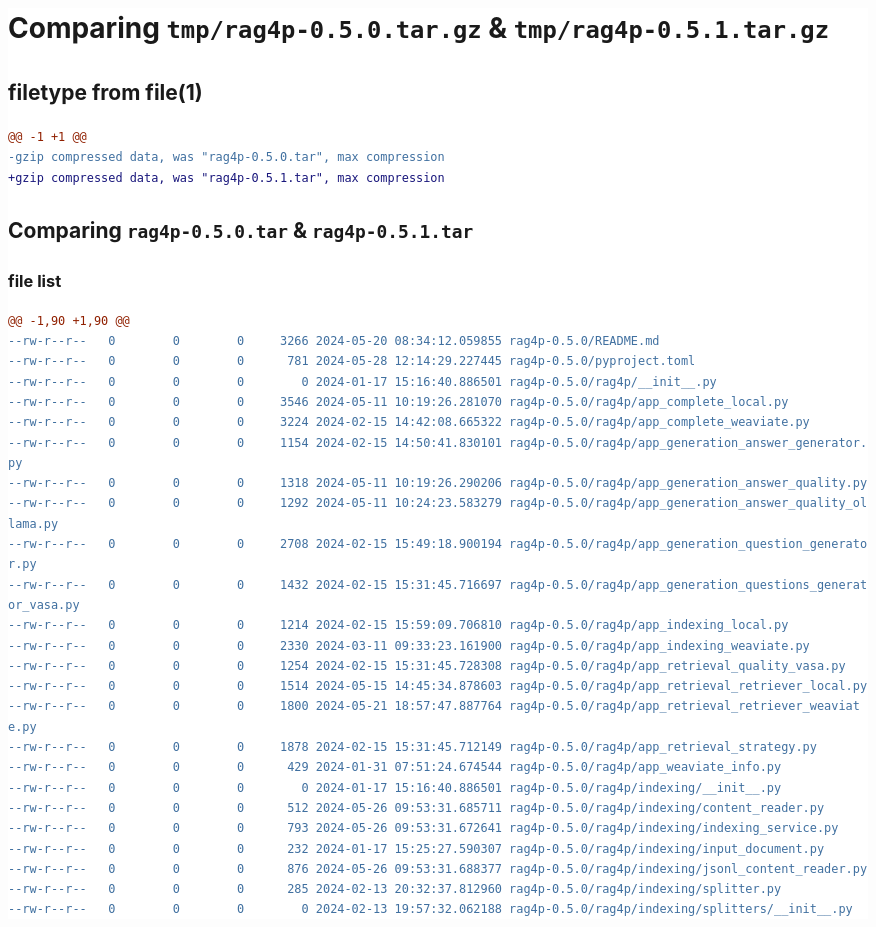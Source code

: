 # Comparing `tmp/rag4p-0.5.0.tar.gz` & `tmp/rag4p-0.5.1.tar.gz`

## filetype from file(1)

```diff
@@ -1 +1 @@
-gzip compressed data, was "rag4p-0.5.0.tar", max compression
+gzip compressed data, was "rag4p-0.5.1.tar", max compression
```

## Comparing `rag4p-0.5.0.tar` & `rag4p-0.5.1.tar`

### file list

```diff
@@ -1,90 +1,90 @@
--rw-r--r--   0        0        0     3266 2024-05-20 08:34:12.059855 rag4p-0.5.0/README.md
--rw-r--r--   0        0        0      781 2024-05-28 12:14:29.227445 rag4p-0.5.0/pyproject.toml
--rw-r--r--   0        0        0        0 2024-01-17 15:16:40.886501 rag4p-0.5.0/rag4p/__init__.py
--rw-r--r--   0        0        0     3546 2024-05-11 10:19:26.281070 rag4p-0.5.0/rag4p/app_complete_local.py
--rw-r--r--   0        0        0     3224 2024-02-15 14:42:08.665322 rag4p-0.5.0/rag4p/app_complete_weaviate.py
--rw-r--r--   0        0        0     1154 2024-02-15 14:50:41.830101 rag4p-0.5.0/rag4p/app_generation_answer_generator.py
--rw-r--r--   0        0        0     1318 2024-05-11 10:19:26.290206 rag4p-0.5.0/rag4p/app_generation_answer_quality.py
--rw-r--r--   0        0        0     1292 2024-05-11 10:24:23.583279 rag4p-0.5.0/rag4p/app_generation_answer_quality_ollama.py
--rw-r--r--   0        0        0     2708 2024-02-15 15:49:18.900194 rag4p-0.5.0/rag4p/app_generation_question_generator.py
--rw-r--r--   0        0        0     1432 2024-02-15 15:31:45.716697 rag4p-0.5.0/rag4p/app_generation_questions_generator_vasa.py
--rw-r--r--   0        0        0     1214 2024-02-15 15:59:09.706810 rag4p-0.5.0/rag4p/app_indexing_local.py
--rw-r--r--   0        0        0     2330 2024-03-11 09:33:23.161900 rag4p-0.5.0/rag4p/app_indexing_weaviate.py
--rw-r--r--   0        0        0     1254 2024-02-15 15:31:45.728308 rag4p-0.5.0/rag4p/app_retrieval_quality_vasa.py
--rw-r--r--   0        0        0     1514 2024-05-15 14:45:34.878603 rag4p-0.5.0/rag4p/app_retrieval_retriever_local.py
--rw-r--r--   0        0        0     1800 2024-05-21 18:57:47.887764 rag4p-0.5.0/rag4p/app_retrieval_retriever_weaviate.py
--rw-r--r--   0        0        0     1878 2024-02-15 15:31:45.712149 rag4p-0.5.0/rag4p/app_retrieval_strategy.py
--rw-r--r--   0        0        0      429 2024-01-31 07:51:24.674544 rag4p-0.5.0/rag4p/app_weaviate_info.py
--rw-r--r--   0        0        0        0 2024-01-17 15:16:40.886501 rag4p-0.5.0/rag4p/indexing/__init__.py
--rw-r--r--   0        0        0      512 2024-05-26 09:53:31.685711 rag4p-0.5.0/rag4p/indexing/content_reader.py
--rw-r--r--   0        0        0      793 2024-05-26 09:53:31.672641 rag4p-0.5.0/rag4p/indexing/indexing_service.py
--rw-r--r--   0        0        0      232 2024-01-17 15:25:27.590307 rag4p-0.5.0/rag4p/indexing/input_document.py
--rw-r--r--   0        0        0      876 2024-05-26 09:53:31.688377 rag4p-0.5.0/rag4p/indexing/jsonl_content_reader.py
--rw-r--r--   0        0        0      285 2024-02-13 20:32:37.812960 rag4p-0.5.0/rag4p/indexing/splitter.py
--rw-r--r--   0        0        0        0 2024-02-13 19:57:32.062188 rag4p-0.5.0/rag4p/indexing/splitters/__init__.py
```